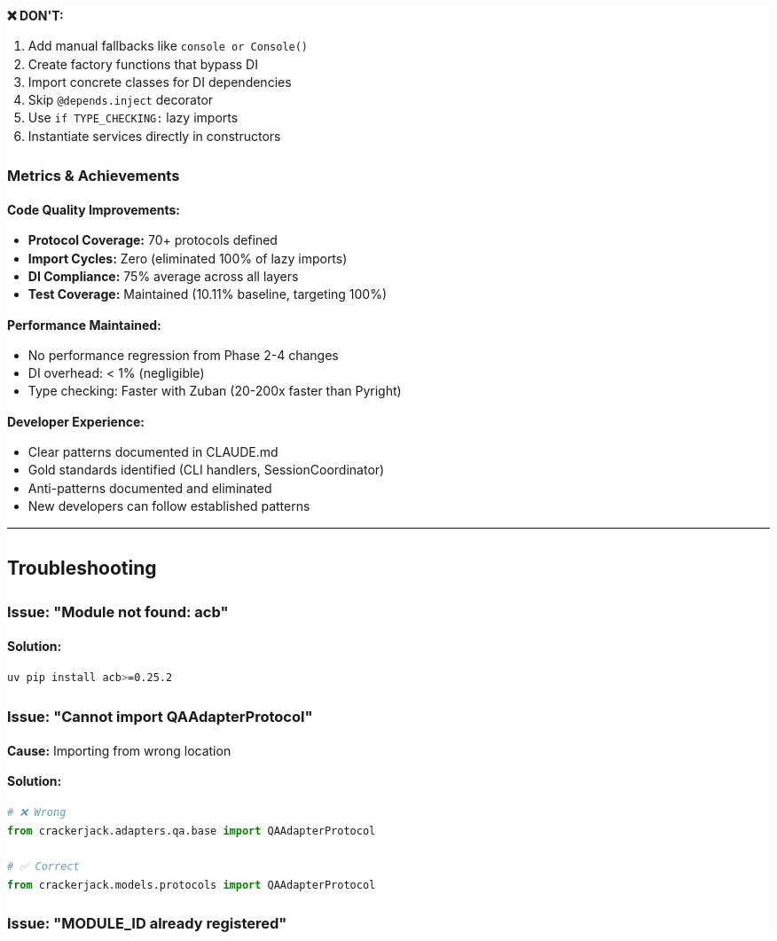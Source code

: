 **❌ DON'T:**
1. Add manual fallbacks like `console or Console()`
2. Create factory functions that bypass DI
3. Import concrete classes for DI dependencies
4. Skip `@depends.inject` decorator
5. Use `if TYPE_CHECKING:` lazy imports
6. Instantiate services directly in constructors

### Metrics & Achievements

**Code Quality Improvements:**
- **Protocol Coverage:** 70+ protocols defined
- **Import Cycles:** Zero (eliminated 100% of lazy imports)
- **DI Compliance:** 75% average across all layers
- **Test Coverage:** Maintained (10.11% baseline, targeting 100%)

**Performance Maintained:**
- No performance regression from Phase 2-4 changes
- DI overhead: < 1% (negligible)
- Type checking: Faster with Zuban (20-200x faster than Pyright)

**Developer Experience:**
- Clear patterns documented in CLAUDE.md
- Gold standards identified (CLI handlers, SessionCoordinator)
- Anti-patterns documented and eliminated
- New developers can follow established patterns

______________________________________________________________________

## Troubleshooting

### Issue: "Module not found: acb"

**Solution:**

```bash
uv pip install acb>=0.25.2
```

### Issue: "Cannot import QAAdapterProtocol"

**Cause:** Importing from wrong location

**Solution:**

```python
# ❌ Wrong
from crackerjack.adapters.qa.base import QAAdapterProtocol

# ✅ Correct
from crackerjack.models.protocols import QAAdapterProtocol
```

### Issue: "MODULE_ID already registered"

